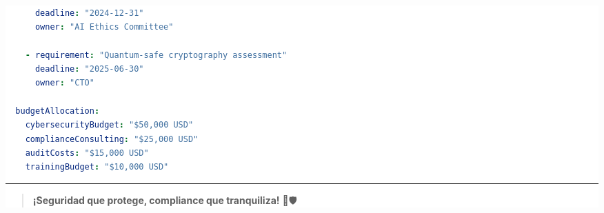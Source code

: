 ```yaml
      deadline: "2024-12-31"
      owner: "AI Ethics Committee"
    
    - requirement: "Quantum-safe cryptography assessment"
      deadline: "2025-06-30"
      owner: "CTO"
  
  budgetAllocation:
    cybersecurityBudget: "$50,000 USD"
    complianceConsulting: "$25,000 USD"
    auditCosts: "$15,000 USD"
    trainingBudget: "$10,000 USD"
```

---

> **¡Seguridad que protege, compliance que tranquiliza!** 🔐🛡️ 